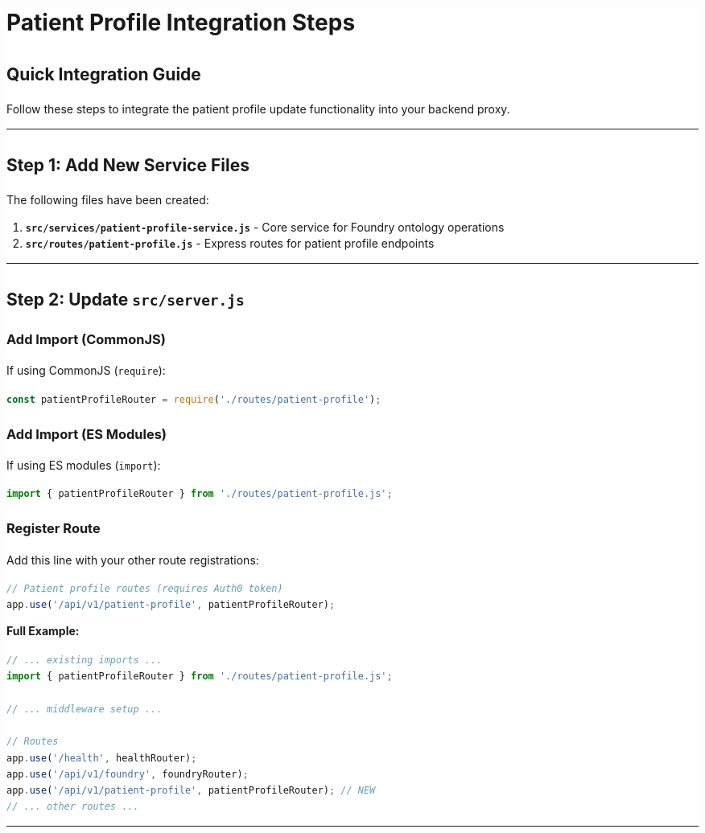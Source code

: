 # Patient Profile Integration Steps

## Quick Integration Guide

Follow these steps to integrate the patient profile update functionality into your backend proxy.

---

## Step 1: Add New Service Files

The following files have been created:

1. **`src/services/patient-profile-service.js`** - Core service for Foundry ontology operations
2. **`src/routes/patient-profile.js`** - Express routes for patient profile endpoints

---

## Step 2: Update `src/server.js`

### Add Import (CommonJS)

If using CommonJS (`require`):
```javascript
const patientProfileRouter = require('./routes/patient-profile');
```

### Add Import (ES Modules)

If using ES modules (`import`):
```javascript
import { patientProfileRouter } from './routes/patient-profile.js';
```

### Register Route

Add this line with your other route registrations:
```javascript
// Patient profile routes (requires Auth0 token)
app.use('/api/v1/patient-profile', patientProfileRouter);
```

**Full Example:**
```javascript
// ... existing imports ...
import { patientProfileRouter } from './routes/patient-profile.js';

// ... middleware setup ...

// Routes
app.use('/health', healthRouter);
app.use('/api/v1/foundry', foundryRouter);
app.use('/api/v1/patient-profile', patientProfileRouter); // NEW
// ... other routes ...
```

---
